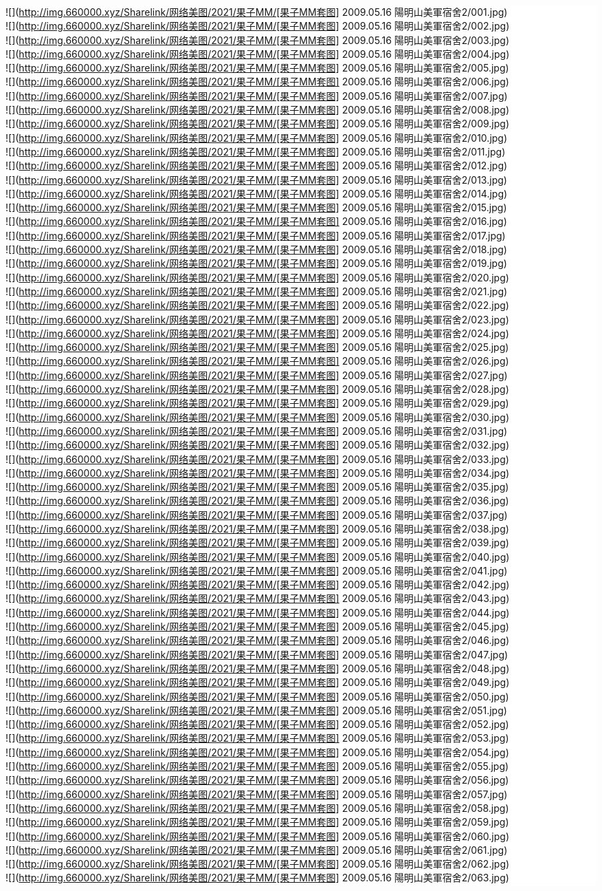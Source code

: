  ![](http://img.660000.xyz/Sharelink/网络美图/2021/果子MM/[果子MM套图] 2009.05.16 陽明山美軍宿舍2/001.jpg) <br>![](http://img.660000.xyz/Sharelink/网络美图/2021/果子MM/[果子MM套图] 2009.05.16 陽明山美軍宿舍2/002.jpg) <br>![](http://img.660000.xyz/Sharelink/网络美图/2021/果子MM/[果子MM套图] 2009.05.16 陽明山美軍宿舍2/003.jpg) <br>![](http://img.660000.xyz/Sharelink/网络美图/2021/果子MM/[果子MM套图] 2009.05.16 陽明山美軍宿舍2/004.jpg) <br>![](http://img.660000.xyz/Sharelink/网络美图/2021/果子MM/[果子MM套图] 2009.05.16 陽明山美軍宿舍2/005.jpg) <br>![](http://img.660000.xyz/Sharelink/网络美图/2021/果子MM/[果子MM套图] 2009.05.16 陽明山美軍宿舍2/006.jpg) <br>![](http://img.660000.xyz/Sharelink/网络美图/2021/果子MM/[果子MM套图] 2009.05.16 陽明山美軍宿舍2/007.jpg) <br>![](http://img.660000.xyz/Sharelink/网络美图/2021/果子MM/[果子MM套图] 2009.05.16 陽明山美軍宿舍2/008.jpg) <br>![](http://img.660000.xyz/Sharelink/网络美图/2021/果子MM/[果子MM套图] 2009.05.16 陽明山美軍宿舍2/009.jpg) <br>![](http://img.660000.xyz/Sharelink/网络美图/2021/果子MM/[果子MM套图] 2009.05.16 陽明山美軍宿舍2/010.jpg) <br>![](http://img.660000.xyz/Sharelink/网络美图/2021/果子MM/[果子MM套图] 2009.05.16 陽明山美軍宿舍2/011.jpg) <br>![](http://img.660000.xyz/Sharelink/网络美图/2021/果子MM/[果子MM套图] 2009.05.16 陽明山美軍宿舍2/012.jpg) <br>![](http://img.660000.xyz/Sharelink/网络美图/2021/果子MM/[果子MM套图] 2009.05.16 陽明山美軍宿舍2/013.jpg) <br>![](http://img.660000.xyz/Sharelink/网络美图/2021/果子MM/[果子MM套图] 2009.05.16 陽明山美軍宿舍2/014.jpg) <br>![](http://img.660000.xyz/Sharelink/网络美图/2021/果子MM/[果子MM套图] 2009.05.16 陽明山美軍宿舍2/015.jpg) <br>![](http://img.660000.xyz/Sharelink/网络美图/2021/果子MM/[果子MM套图] 2009.05.16 陽明山美軍宿舍2/016.jpg) <br>![](http://img.660000.xyz/Sharelink/网络美图/2021/果子MM/[果子MM套图] 2009.05.16 陽明山美軍宿舍2/017.jpg) <br>![](http://img.660000.xyz/Sharelink/网络美图/2021/果子MM/[果子MM套图] 2009.05.16 陽明山美軍宿舍2/018.jpg) <br>![](http://img.660000.xyz/Sharelink/网络美图/2021/果子MM/[果子MM套图] 2009.05.16 陽明山美軍宿舍2/019.jpg) <br>![](http://img.660000.xyz/Sharelink/网络美图/2021/果子MM/[果子MM套图] 2009.05.16 陽明山美軍宿舍2/020.jpg) <br>![](http://img.660000.xyz/Sharelink/网络美图/2021/果子MM/[果子MM套图] 2009.05.16 陽明山美軍宿舍2/021.jpg) <br>![](http://img.660000.xyz/Sharelink/网络美图/2021/果子MM/[果子MM套图] 2009.05.16 陽明山美軍宿舍2/022.jpg) <br>![](http://img.660000.xyz/Sharelink/网络美图/2021/果子MM/[果子MM套图] 2009.05.16 陽明山美軍宿舍2/023.jpg) <br>![](http://img.660000.xyz/Sharelink/网络美图/2021/果子MM/[果子MM套图] 2009.05.16 陽明山美軍宿舍2/024.jpg) <br>![](http://img.660000.xyz/Sharelink/网络美图/2021/果子MM/[果子MM套图] 2009.05.16 陽明山美軍宿舍2/025.jpg) <br>![](http://img.660000.xyz/Sharelink/网络美图/2021/果子MM/[果子MM套图] 2009.05.16 陽明山美軍宿舍2/026.jpg) <br>![](http://img.660000.xyz/Sharelink/网络美图/2021/果子MM/[果子MM套图] 2009.05.16 陽明山美軍宿舍2/027.jpg) <br>![](http://img.660000.xyz/Sharelink/网络美图/2021/果子MM/[果子MM套图] 2009.05.16 陽明山美軍宿舍2/028.jpg) <br>![](http://img.660000.xyz/Sharelink/网络美图/2021/果子MM/[果子MM套图] 2009.05.16 陽明山美軍宿舍2/029.jpg) <br>![](http://img.660000.xyz/Sharelink/网络美图/2021/果子MM/[果子MM套图] 2009.05.16 陽明山美軍宿舍2/030.jpg) <br>![](http://img.660000.xyz/Sharelink/网络美图/2021/果子MM/[果子MM套图] 2009.05.16 陽明山美軍宿舍2/031.jpg) <br>![](http://img.660000.xyz/Sharelink/网络美图/2021/果子MM/[果子MM套图] 2009.05.16 陽明山美軍宿舍2/032.jpg) <br>![](http://img.660000.xyz/Sharelink/网络美图/2021/果子MM/[果子MM套图] 2009.05.16 陽明山美軍宿舍2/033.jpg) <br>![](http://img.660000.xyz/Sharelink/网络美图/2021/果子MM/[果子MM套图] 2009.05.16 陽明山美軍宿舍2/034.jpg) <br>![](http://img.660000.xyz/Sharelink/网络美图/2021/果子MM/[果子MM套图] 2009.05.16 陽明山美軍宿舍2/035.jpg) <br>![](http://img.660000.xyz/Sharelink/网络美图/2021/果子MM/[果子MM套图] 2009.05.16 陽明山美軍宿舍2/036.jpg) <br>![](http://img.660000.xyz/Sharelink/网络美图/2021/果子MM/[果子MM套图] 2009.05.16 陽明山美軍宿舍2/037.jpg) <br>![](http://img.660000.xyz/Sharelink/网络美图/2021/果子MM/[果子MM套图] 2009.05.16 陽明山美軍宿舍2/038.jpg) <br>![](http://img.660000.xyz/Sharelink/网络美图/2021/果子MM/[果子MM套图] 2009.05.16 陽明山美軍宿舍2/039.jpg) <br>![](http://img.660000.xyz/Sharelink/网络美图/2021/果子MM/[果子MM套图] 2009.05.16 陽明山美軍宿舍2/040.jpg) <br>![](http://img.660000.xyz/Sharelink/网络美图/2021/果子MM/[果子MM套图] 2009.05.16 陽明山美軍宿舍2/041.jpg) <br>![](http://img.660000.xyz/Sharelink/网络美图/2021/果子MM/[果子MM套图] 2009.05.16 陽明山美軍宿舍2/042.jpg) <br>![](http://img.660000.xyz/Sharelink/网络美图/2021/果子MM/[果子MM套图] 2009.05.16 陽明山美軍宿舍2/043.jpg) <br>![](http://img.660000.xyz/Sharelink/网络美图/2021/果子MM/[果子MM套图] 2009.05.16 陽明山美軍宿舍2/044.jpg) <br>![](http://img.660000.xyz/Sharelink/网络美图/2021/果子MM/[果子MM套图] 2009.05.16 陽明山美軍宿舍2/045.jpg) <br>![](http://img.660000.xyz/Sharelink/网络美图/2021/果子MM/[果子MM套图] 2009.05.16 陽明山美軍宿舍2/046.jpg) <br>![](http://img.660000.xyz/Sharelink/网络美图/2021/果子MM/[果子MM套图] 2009.05.16 陽明山美軍宿舍2/047.jpg) <br>![](http://img.660000.xyz/Sharelink/网络美图/2021/果子MM/[果子MM套图] 2009.05.16 陽明山美軍宿舍2/048.jpg) <br>![](http://img.660000.xyz/Sharelink/网络美图/2021/果子MM/[果子MM套图] 2009.05.16 陽明山美軍宿舍2/049.jpg) <br>![](http://img.660000.xyz/Sharelink/网络美图/2021/果子MM/[果子MM套图] 2009.05.16 陽明山美軍宿舍2/050.jpg) <br>![](http://img.660000.xyz/Sharelink/网络美图/2021/果子MM/[果子MM套图] 2009.05.16 陽明山美軍宿舍2/051.jpg) <br>![](http://img.660000.xyz/Sharelink/网络美图/2021/果子MM/[果子MM套图] 2009.05.16 陽明山美軍宿舍2/052.jpg) <br>![](http://img.660000.xyz/Sharelink/网络美图/2021/果子MM/[果子MM套图] 2009.05.16 陽明山美軍宿舍2/053.jpg) <br>![](http://img.660000.xyz/Sharelink/网络美图/2021/果子MM/[果子MM套图] 2009.05.16 陽明山美軍宿舍2/054.jpg) <br>![](http://img.660000.xyz/Sharelink/网络美图/2021/果子MM/[果子MM套图] 2009.05.16 陽明山美軍宿舍2/055.jpg) <br>![](http://img.660000.xyz/Sharelink/网络美图/2021/果子MM/[果子MM套图] 2009.05.16 陽明山美軍宿舍2/056.jpg) <br>![](http://img.660000.xyz/Sharelink/网络美图/2021/果子MM/[果子MM套图] 2009.05.16 陽明山美軍宿舍2/057.jpg) <br>![](http://img.660000.xyz/Sharelink/网络美图/2021/果子MM/[果子MM套图] 2009.05.16 陽明山美軍宿舍2/058.jpg) <br>![](http://img.660000.xyz/Sharelink/网络美图/2021/果子MM/[果子MM套图] 2009.05.16 陽明山美軍宿舍2/059.jpg) <br>![](http://img.660000.xyz/Sharelink/网络美图/2021/果子MM/[果子MM套图] 2009.05.16 陽明山美軍宿舍2/060.jpg) <br>![](http://img.660000.xyz/Sharelink/网络美图/2021/果子MM/[果子MM套图] 2009.05.16 陽明山美軍宿舍2/061.jpg) <br>![](http://img.660000.xyz/Sharelink/网络美图/2021/果子MM/[果子MM套图] 2009.05.16 陽明山美軍宿舍2/062.jpg) <br>![](http://img.660000.xyz/Sharelink/网络美图/2021/果子MM/[果子MM套图] 2009.05.16 陽明山美軍宿舍2/063.jpg)